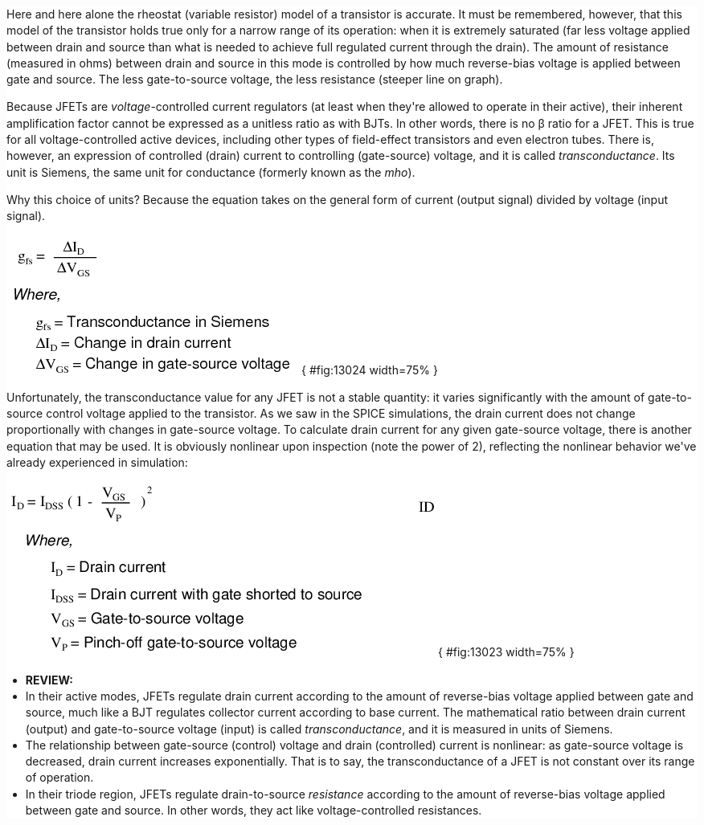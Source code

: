 Here and here alone the rheostat (variable resistor) model of a transistor is accurate. It must be remembered, however, that this model of the transistor holds true only for a narrow range of its operation: when it is extremely saturated (far less voltage applied between drain and source than what is needed to achieve full regulated current through the drain). The amount of resistance (measured in ohms) between drain and source in this mode is controlled by how much reverse-bias voltage is applied between gate and source. The less gate-to-source voltage, the less resistance (steeper line on graph).

Because JFETs are _voltage_-controlled current regulators (at least when they\'re allowed to operate in their active), their inherent amplification factor cannot be expressed as a unitless ratio as with BJTs. In other words, there is no β ratio for a JFET. This is true for all voltage-controlled active devices, including other types of field-effect transistors and even electron tubes. There is, however, an expression of controlled (drain) current to controlling (gate-source) voltage, and it is called _transconductance_. Its unit is Siemens, the same unit for conductance (formerly known as the _mho_).

Why this choice of units? Because the equation takes on the general form of current (output signal) divided by voltage (input signal).

![](media/13024.png){ #fig:13024 width=75% }

Unfortunately, the transconductance value for any JFET is not a stable quantity: it varies significantly with the amount of gate-to-source control voltage applied to the transistor. As we saw in the SPICE simulations, the drain current does not change proportionally with changes in gate-source voltage. To calculate drain current for any given gate-source voltage, there is another equation that may be used. It is obviously nonlinear upon inspection (note the power of 2), reflecting the nonlinear behavior we\'ve already experienced in simulation:

![](media/13023.png){ #fig:13023 width=75% }

- **REVIEW:**
- In their active modes, JFETs regulate drain current according to the amount of reverse-bias voltage applied between gate and source, much like a BJT regulates collector current according to base current. The mathematical ratio between drain current (output) and gate-to-source voltage (input) is called _transconductance_, and it is measured in units of Siemens.
- The relationship between gate-source (control) voltage and drain (controlled) current is nonlinear: as gate-source voltage is decreased, drain current increases exponentially. That is to say, the transconductance of a JFET is not constant over its range of operation.
- In their triode region, JFETs regulate drain-to-source _resistance_ according to the amount of reverse-bias voltage applied between gate and source. In other words, they act like voltage-controlled resistances.
